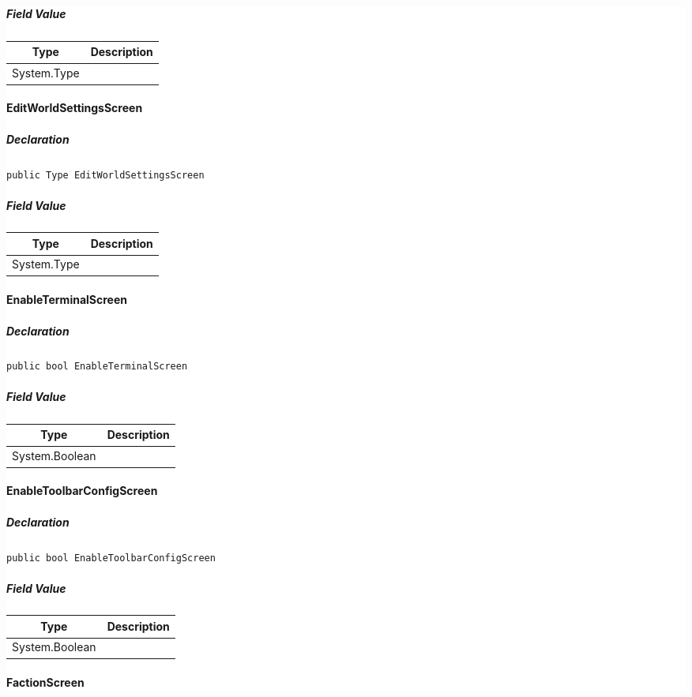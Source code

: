 ##### Field Value

| Type | Description |
| --- | --- |
| System.Type |     |

#### [](#Sandbox_Game_MyGUISettings_EditWorldSettingsScreen)EditWorldSettingsScreen

##### Declaration

```
public Type EditWorldSettingsScreen
```

##### Field Value

| Type | Description |
| --- | --- |
| System.Type |     |

#### [](#Sandbox_Game_MyGUISettings_EnableTerminalScreen)EnableTerminalScreen

##### Declaration

```
public bool EnableTerminalScreen
```

##### Field Value

| Type | Description |
| --- | --- |
| System.Boolean |     |

#### [](#Sandbox_Game_MyGUISettings_EnableToolbarConfigScreen)EnableToolbarConfigScreen

##### Declaration

```
public bool EnableToolbarConfigScreen
```

##### Field Value

| Type | Description |
| --- | --- |
| System.Boolean |     |

#### [](#Sandbox_Game_MyGUISettings_FactionScreen)FactionScreen
